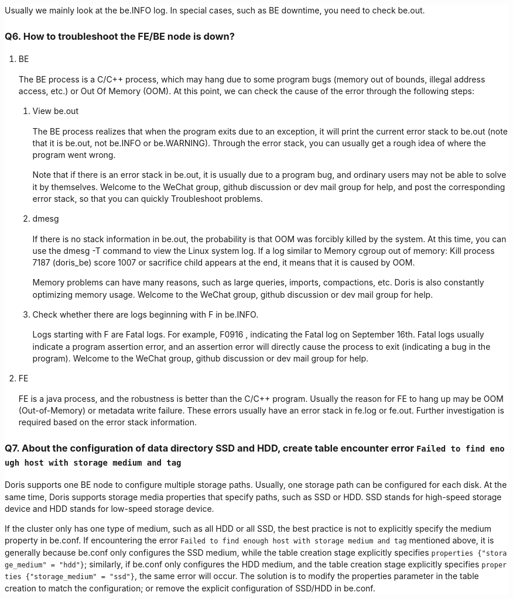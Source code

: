   Usually we mainly look at the be.INFO log. In special cases, such as BE downtime, you need to check be.out.

### Q6. How to troubleshoot the FE/BE node is down?

1. BE

   The BE process is a C/C++ process, which may hang due to some program bugs (memory out of bounds, illegal address access, etc.) or Out Of Memory (OOM). At this point, we can check the cause of the error through the following steps:

   1. View be.out

      The BE process realizes that when the program exits due to an exception, it will print the current error stack to be.out (note that it is be.out, not be.INFO or be.WARNING). Through the error stack, you can usually get a rough idea of where the program went wrong.

      Note that if there is an error stack in be.out, it is usually due to a program bug, and ordinary users may not be able to solve it by themselves. Welcome to the WeChat group, github discussion or dev mail group for help, and post the corresponding error stack, so that you can quickly Troubleshoot problems.

   2. dmesg

      If there is no stack information in be.out, the probability is that OOM was forcibly killed by the system. At this time, you can use the dmesg -T command to view the Linux system log. If a log similar to Memory cgroup out of memory: Kill process 7187 (doris_be) score 1007 or sacrifice child appears at the end, it means that it is caused by OOM.

      Memory problems can have many reasons, such as large queries, imports, compactions, etc. Doris is also constantly optimizing memory usage. Welcome to the WeChat group, github discussion or dev mail group for help.

   3. Check whether there are logs beginning with F in be.INFO.

      Logs starting with F are Fatal logs. For example, F0916 , indicating the Fatal log on September 16th. Fatal logs usually indicate a program assertion error, and an assertion error will directly cause the process to exit (indicating a bug in the program). Welcome to the WeChat group, github discussion or dev mail group for help.

2. FE

   FE is a java process, and the robustness is better than the C/C++ program. Usually the reason for FE to hang up may be OOM (Out-of-Memory) or metadata write failure. These errors usually have an error stack in fe.log or fe.out. Further investigation is required based on the error stack information.

### Q7. About the configuration of data directory SSD and HDD, create table encounter error `Failed to find enough host with storage medium and tag`

Doris supports one BE node to configure multiple storage paths. Usually, one storage path can be configured for each disk. At the same time, Doris supports storage media properties that specify paths, such as SSD or HDD. SSD stands for high-speed storage device and HDD stands for low-speed storage device.

If the cluster only has one type of medium, such as all HDD or all SSD, the best practice is not to explicitly specify the medium property in be.conf. If encountering the error ```Failed to find enough host with storage medium and tag``` mentioned above, it is generally because be.conf only configures the SSD medium, while the table creation stage explicitly specifies ```properties {"storage_medium" = "hdd"}```; similarly, if be.conf only configures the HDD medium, and the table creation stage explicitly specifies ```properties {"storage_medium" = "ssd"}```, the same error will occur. The solution is to modify the properties parameter in the table creation to match the configuration; or remove the explicit configuration of SSD/HDD in be.conf.
